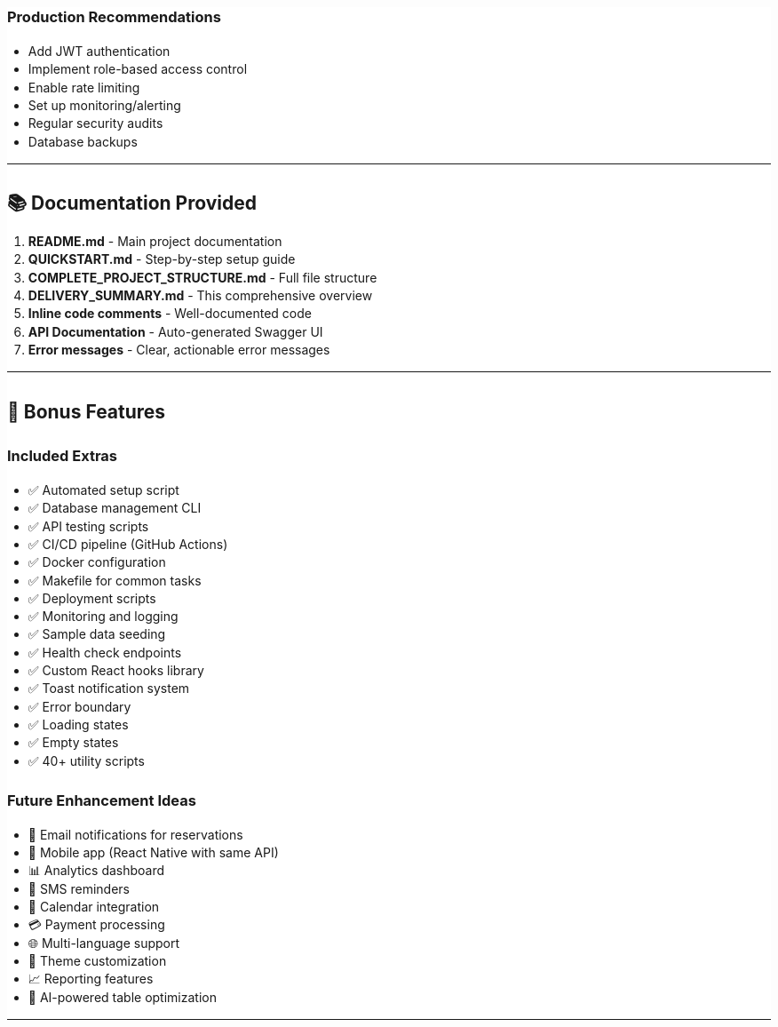 ### Production Recommendations
- Add JWT authentication
- Implement role-based access control
- Enable rate limiting
- Set up monitoring/alerting
- Regular security audits
- Database backups

---

## 📚 Documentation Provided

1. **README.md** - Main project documentation
2. **QUICKSTART.md** - Step-by-step setup guide
3. **COMPLETE_PROJECT_STRUCTURE.md** - Full file structure
4. **DELIVERY_SUMMARY.md** - This comprehensive overview
5. **Inline code comments** - Well-documented code
6. **API Documentation** - Auto-generated Swagger UI
7. **Error messages** - Clear, actionable error messages

---

## 🎁 Bonus Features

### Included Extras
- ✅ Automated setup script
- ✅ Database management CLI
- ✅ API testing scripts
- ✅ CI/CD pipeline (GitHub Actions)
- ✅ Docker configuration
- ✅ Makefile for common tasks
- ✅ Deployment scripts
- ✅ Monitoring and logging
- ✅ Sample data seeding
- ✅ Health check endpoints
- ✅ Custom React hooks library
- ✅ Toast notification system
- ✅ Error boundary
- ✅ Loading states
- ✅ Empty states
- ✅ 40+ utility scripts

### Future Enhancement Ideas
- 📧 Email notifications for reservations
- 📱 Mobile app (React Native with same API)
- 📊 Analytics dashboard
- 🔔 SMS reminders
- 📅 Calendar integration
- 💳 Payment processing
- 🌐 Multi-language support
- 🎨 Theme customization
- 📈 Reporting features
- 🤖 AI-powered table optimization

---